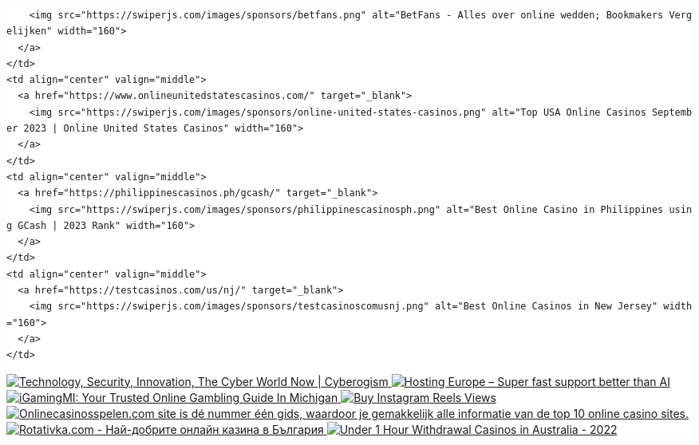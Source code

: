         <img src="https://swiperjs.com/images/sponsors/betfans.png" alt="BetFans - Alles over online wedden; Bookmakers Vergelijken" width="160">
      </a>
    </td>
    <td align="center" valign="middle">
      <a href="https://www.onlineunitedstatescasinos.com/" target="_blank">
        <img src="https://swiperjs.com/images/sponsors/online-united-states-casinos.png" alt="Top USA Online Casinos September 2023 | Online United States Casinos" width="160">
      </a>
    </td>
    <td align="center" valign="middle">
      <a href="https://philippinescasinos.ph/gcash/" target="_blank">
        <img src="https://swiperjs.com/images/sponsors/philippinescasinosph.png" alt="Best Online Casino in Philippines using GCash | 2023 Rank" width="160">
      </a>
    </td>
    <td align="center" valign="middle">
      <a href="https://testcasinos.com/us/nj/" target="_blank">
        <img src="https://swiperjs.com/images/sponsors/testcasinoscomusnj.png" alt="Best Online Casinos in New Jersey" width="160">
      </a>
    </td>
  </tr>
  <tr>
    <td align="center" valign="middle">
      <a href="https://cyberogism.com/" target="_blank">
        <img src="https://swiperjs.com/images/sponsors/cyberogism.png" alt="Technology, Security, Innovation, The Cyber World Now | Cyberogism" width="160">
      </a>
    </td>
    <td align="center" valign="middle">
      <a href="https://wmd.hosting/" target="_blank">
        <img src="https://swiperjs.com/images/sponsors/wmd-logo.png" alt="Hosting Europe – Super fast support better than AI" width="160">
      </a>
    </td>
    <td align="center" valign="middle">
      <a href="https://igamingmi.com/" target="_blank">
        <img src="https://swiperjs.com/images/sponsors/igamingmi.png" alt="iGamingMI: Your Trusted Online Gambling Guide In Michigan" width="160">
      </a>
    </td>
    <td align="center" valign="middle">
      <a href="https://buycheapestfollowers.com/buy-instagram-reels-views" target="_blank">
        <img src="https://swiperjs.com/images/sponsors/thebestsolution.png" alt="Buy Instagram Reels Views" width="160">
      </a>
    </td>
    <td align="center" valign="middle">
      <a href="https://onlinecasinosspelen.com/" target="_blank">
        <img src="https://swiperjs.com/images/sponsors/onlinecasinosspelen.png" alt="Onlinecasinosspelen.com site is dé nummer één gids, waardoor je gemakkelijk alle informatie van de top 10 online casino sites." width="160">
      </a>
    </td>
    <td align="center" valign="middle">
      <a href="https://rotativka.com/" target="_blank">
        <img src="https://swiperjs.com/images/sponsors/rotativka.png" alt="Rotativka.com - Най-добрите онлайн казина в България" width="160">
      </a>
    </td>
    <td align="center" valign="middle">
      <a href="https://www.casinoaustraliaonline.com/under-1-hour-withdrawal-casinos/" target="_blank">
        <img src="https://swiperjs.com/images/sponsors/casinoaustraliaonline.png" alt="Under 1 Hour Withdrawal Casinos in Australia - 2022" width="160">
      </a>
    </td>
    <td align="center" valign="middle">
      <a href="https://betbetter-pa.com/" target="_blank">